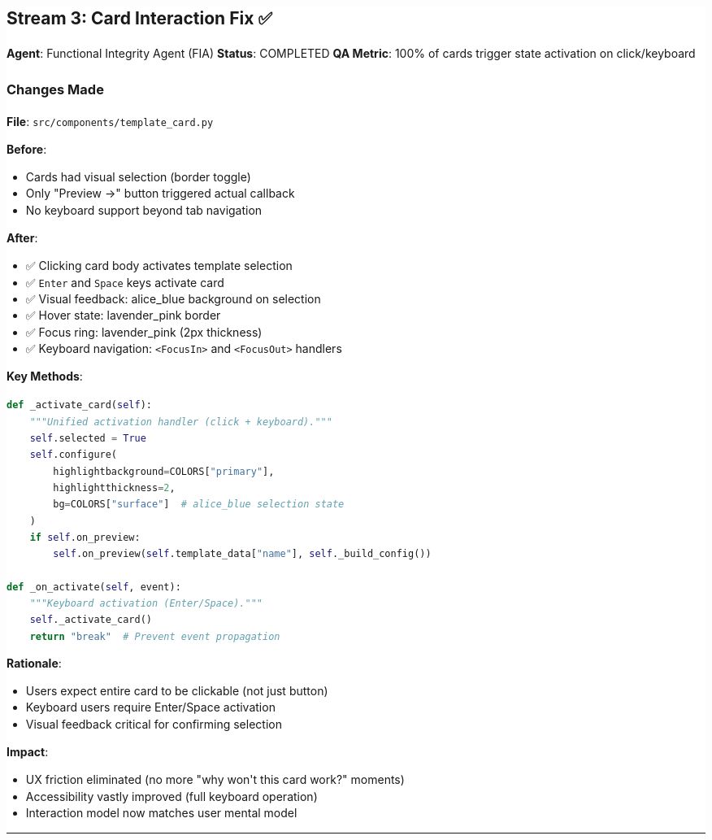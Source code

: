 ## Stream 3: Card Interaction Fix ✅

**Agent**: Functional Integrity Agent (FIA)
**Status**: COMPLETED
**QA Metric**: 100% of cards trigger state activation on click/keyboard

### Changes Made

**File**: `src/components/template_card.py`

**Before**:
- Cards had visual selection (border toggle)
- Only "Preview →" button triggered actual callback
- No keyboard support beyond tab navigation

**After**:
- ✅ Clicking card body activates template selection
- ✅ `Enter` and `Space` keys activate card
- ✅ Visual feedback: alice_blue background on selection
- ✅ Hover state: lavender_pink border
- ✅ Focus ring: lavender_pink (2px thickness)
- ✅ Keyboard navigation: `<FocusIn>` and `<FocusOut>` handlers

**Key Methods**:
```python
def _activate_card(self):
    """Unified activation handler (click + keyboard)."""
    self.selected = True
    self.configure(
        highlightbackground=COLORS["primary"],
        highlightthickness=2,
        bg=COLORS["surface"]  # alice_blue selection state
    )
    if self.on_preview:
        self.on_preview(self.template_data["name"], self._build_config())

def _on_activate(self, event):
    """Keyboard activation (Enter/Space)."""
    self._activate_card()
    return "break"  # Prevent event propagation
```

**Rationale**:
- Users expect entire card to be clickable (not just button)
- Keyboard users require Enter/Space activation
- Visual feedback critical for confirming selection

**Impact**:
- UX friction eliminated (no more "why won't this card work?" moments)
- Accessibility vastly improved (full keyboard operation)
- Interaction model now matches user mental model

---
